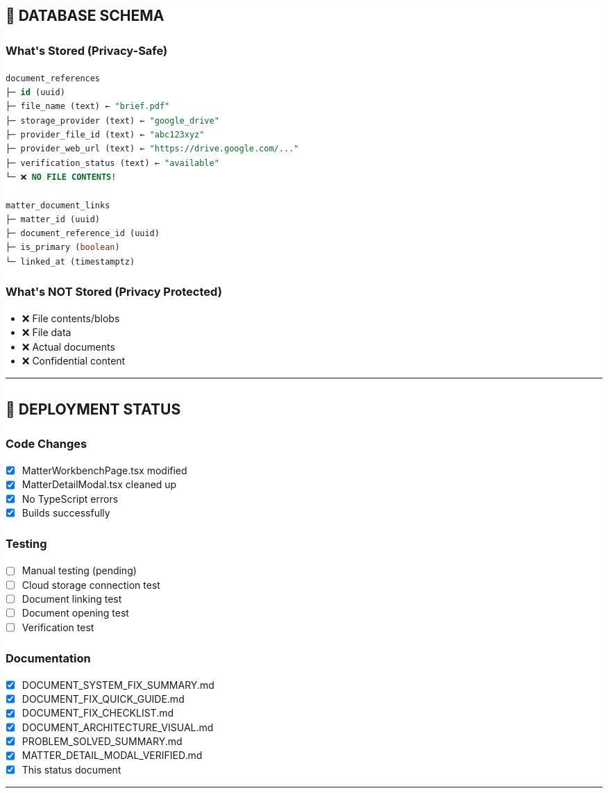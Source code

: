 
## 💾 DATABASE SCHEMA

### What's Stored (Privacy-Safe)
```sql
document_references
├─ id (uuid)
├─ file_name (text) ← "brief.pdf"
├─ storage_provider (text) ← "google_drive"
├─ provider_file_id (text) ← "abc123xyz"
├─ provider_web_url (text) ← "https://drive.google.com/..."
├─ verification_status (text) ← "available"
└─ ❌ NO FILE CONTENTS!

matter_document_links
├─ matter_id (uuid)
├─ document_reference_id (uuid)
├─ is_primary (boolean)
└─ linked_at (timestamptz)
```

### What's NOT Stored (Privacy Protected)
- ❌ File contents/blobs
- ❌ File data
- ❌ Actual documents
- ❌ Confidential content

---

## 🚀 DEPLOYMENT STATUS

### Code Changes
- [x] MatterWorkbenchPage.tsx modified
- [x] MatterDetailModal.tsx cleaned up
- [x] No TypeScript errors
- [x] Builds successfully

### Testing
- [ ] Manual testing (pending)
- [ ] Cloud storage connection test
- [ ] Document linking test
- [ ] Document opening test
- [ ] Verification test

### Documentation
- [x] DOCUMENT_SYSTEM_FIX_SUMMARY.md
- [x] DOCUMENT_FIX_QUICK_GUIDE.md
- [x] DOCUMENT_FIX_CHECKLIST.md
- [x] DOCUMENT_ARCHITECTURE_VISUAL.md
- [x] PROBLEM_SOLVED_SUMMARY.md
- [x] MATTER_DETAIL_MODAL_VERIFIED.md
- [x] This status document

---